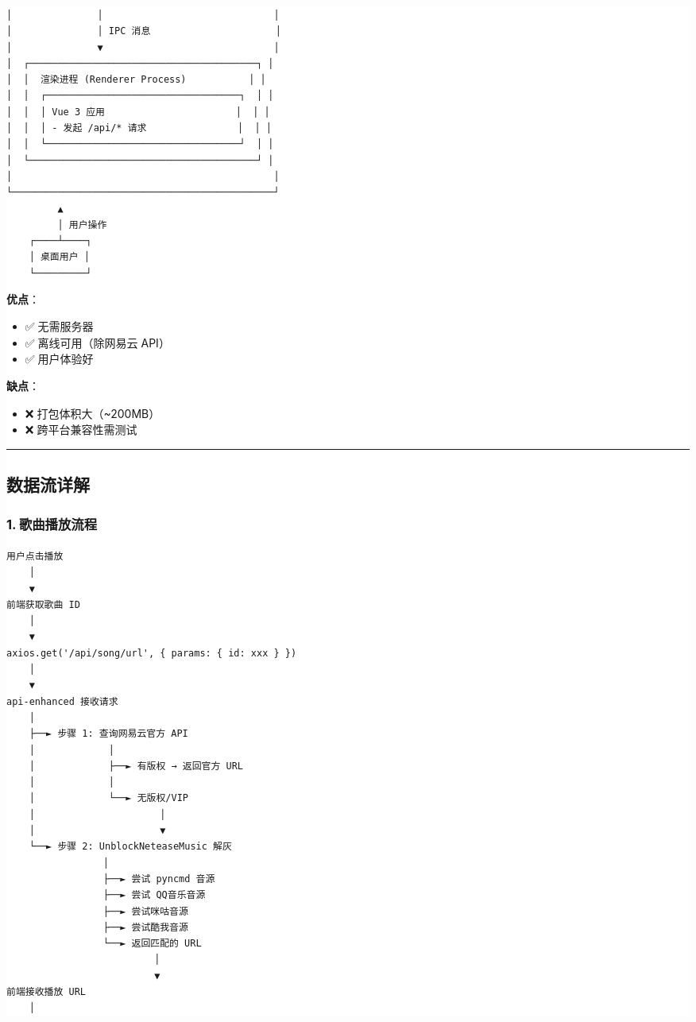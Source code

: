 ```
│               │                              │
│               │ IPC 消息                      │
│               ▼                              │
│  ┌────────────────────────────────────────┐ │
│  │  渲染进程 (Renderer Process)           │ │
│  │  ┌──────────────────────────────────┐  │ │
│  │  │ Vue 3 应用                       │  │ │
│  │  │ - 发起 /api/* 请求                │  │ │
│  │  └──────────────────────────────────┘  │ │
│  └────────────────────────────────────────┘ │
│                                              │
└──────────────────────────────────────────────┘
         ▲
         │ 用户操作
    ┌────┴────┐
    │ 桌面用户 │
    └─────────┘
```

**优点**：
- ✅ 无需服务器
- ✅ 离线可用（除网易云 API）
- ✅ 用户体验好

**缺点**：
- ❌ 打包体积大（~200MB）
- ❌ 跨平台兼容性需测试

---

## 数据流详解

### 1. 歌曲播放流程

```
用户点击播放
    │
    ▼
前端获取歌曲 ID
    │
    ▼
axios.get('/api/song/url', { params: { id: xxx } })
    │
    ▼
api-enhanced 接收请求
    │
    ├──► 步骤 1: 查询网易云官方 API
    │             │
    │             ├──► 有版权 → 返回官方 URL
    │             │
    │             └──► 无版权/VIP
    │                      │
    │                      ▼
    └──► 步骤 2: UnblockNeteaseMusic 解灰
                 │
                 ├──► 尝试 pyncmd 音源
                 ├──► 尝试 QQ音乐音源
                 ├──► 尝试咪咕音源
                 ├──► 尝试酷我音源
                 └──► 返回匹配的 URL
                          │
                          ▼
前端接收播放 URL
    │
```